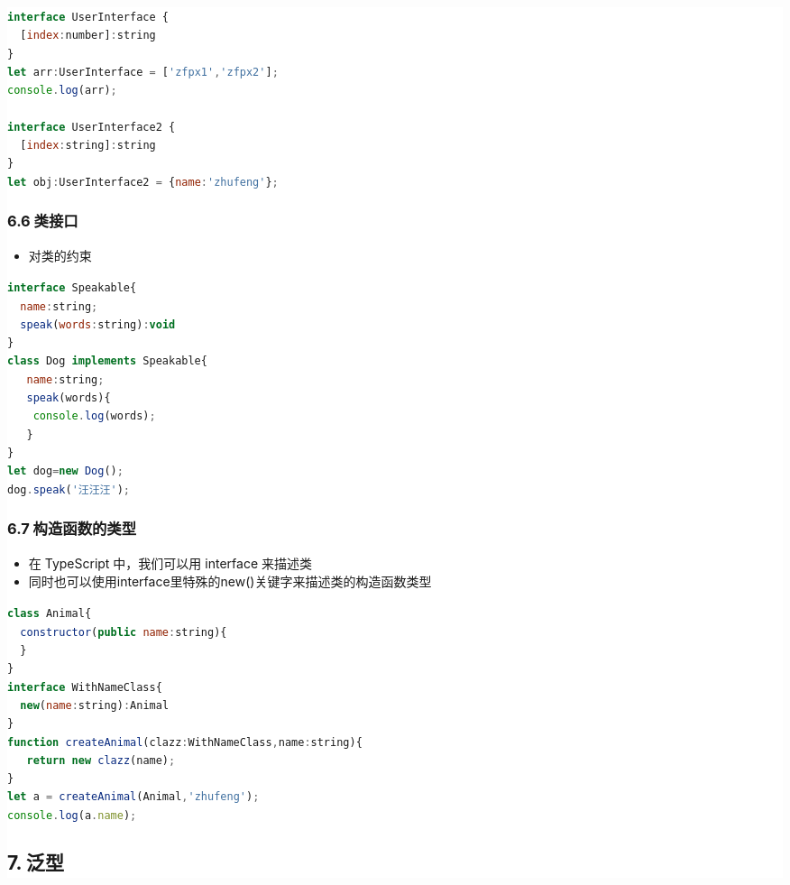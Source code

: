 ```js
interface UserInterface {
  [index:number]:string
}
let arr:UserInterface = ['zfpx1','zfpx2'];
console.log(arr);

interface UserInterface2 {
  [index:string]:string
}
let obj:UserInterface2 = {name:'zhufeng'};
```

### 6.6 类接口

- 对类的约束

```js
interface Speakable{
  name:string;
  speak(words:string):void
}
class Dog implements Speakable{
   name:string;
   speak(words){
    console.log(words);
   }
}
let dog=new Dog();
dog.speak('汪汪汪');
```

### 6.7 构造函数的类型

- 在 TypeScript 中，我们可以用 interface 来描述类
- 同时也可以使用interface里特殊的new()关键字来描述类的构造函数类型

```js
class Animal{
  constructor(public name:string){
  }
}
interface WithNameClass{
  new(name:string):Animal
}
function createAnimal(clazz:WithNameClass,name:string){
   return new clazz(name);
}
let a = createAnimal(Animal,'zhufeng');
console.log(a.name);
```

## 7. 泛型


  [propName: string]: any;